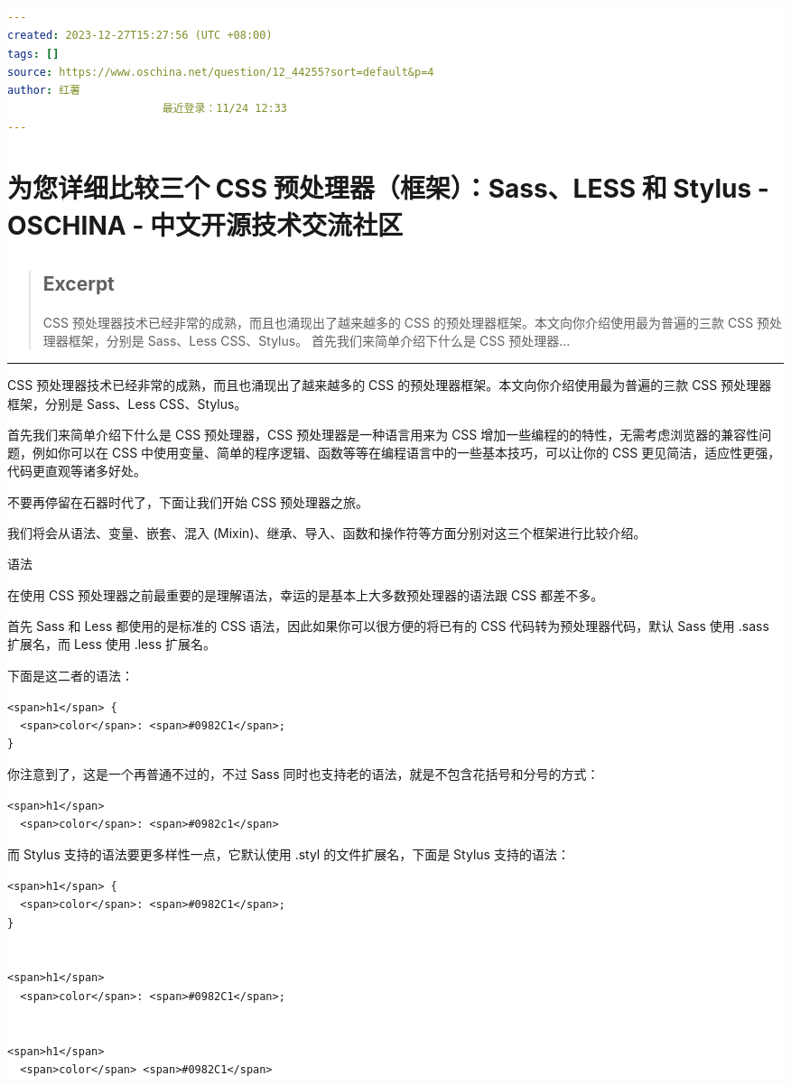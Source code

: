 ```yaml
---
created: 2023-12-27T15:27:56 (UTC +08:00)
tags: []
source: https://www.oschina.net/question/12_44255?sort=default&p=4
author: 红薯                    
                        最近登录：11/24 12:33
---
```


# 为您详细比较三个 CSS 预处理器（框架）：Sass、LESS 和 Stylus - OSCHINA - 中文开源技术交流社区

> ## Excerpt
> CSS 预处理器技术已经非常的成熟，而且也涌现出了越来越多的 CSS 的预处理器框架。本文向你介绍使用最为普遍的三款 CSS 预处理器框架，分别是 Sass、Less CSS、Stylus。 首先我们来简单介绍下什么是 CSS 预处理器...

---
CSS 预处理器技术已经非常的成熟，而且也涌现出了越来越多的 CSS 的预处理器框架。本文向你介绍使用最为普遍的三款 CSS 预处理器框架，分别是 Sass、Less CSS、Stylus。

首先我们来简单介绍下什么是 CSS 预处理器，CSS 预处理器是一种语言用来为 CSS 增加一些编程的的特性，无需考虑浏览器的兼容性问题，例如你可以在 CSS 中使用变量、简单的程序逻辑、函数等等在编程语言中的一些基本技巧，可以让你的 CSS 更见简洁，适应性更强，代码更直观等诸多好处。

不要再停留在石器时代了，下面让我们开始 CSS 预处理器之旅。

我们将会从语法、变量、嵌套、混入 (Mixin)、继承、导入、函数和操作符等方面分别对这三个框架进行比较介绍。

语法

在使用 CSS 预处理器之前最重要的是理解语法，幸运的是基本上大多数预处理器的语法跟 CSS 都差不多。

首先 Sass 和 Less 都使用的是标准的 CSS 语法，因此如果你可以很方便的将已有的 CSS 代码转为预处理器代码，默认 Sass 使用 .sass 扩展名，而 Less 使用 .less 扩展名。

下面是这二者的语法：

```
<span>h1</span> {
  <span>color</span>: <span>#0982C1</span>;
}
```

你注意到了，这是一个再普通不过的，不过 Sass 同时也支持老的语法，就是不包含花括号和分号的方式：

```
<span>h1</span>
  <span>color</span>: <span>#0982c1</span>
```

而 Stylus 支持的语法要更多样性一点，它默认使用 .styl 的文件扩展名，下面是 Stylus 支持的语法：

```
<span>h1</span> {
  <span>color</span>: <span>#0982C1</span>;
}
 

<span>h1</span>
  <span>color</span>: <span>#0982C1</span>;
 

<span>h1</span>
  <span>color</span> <span>#0982C1</span>
```
